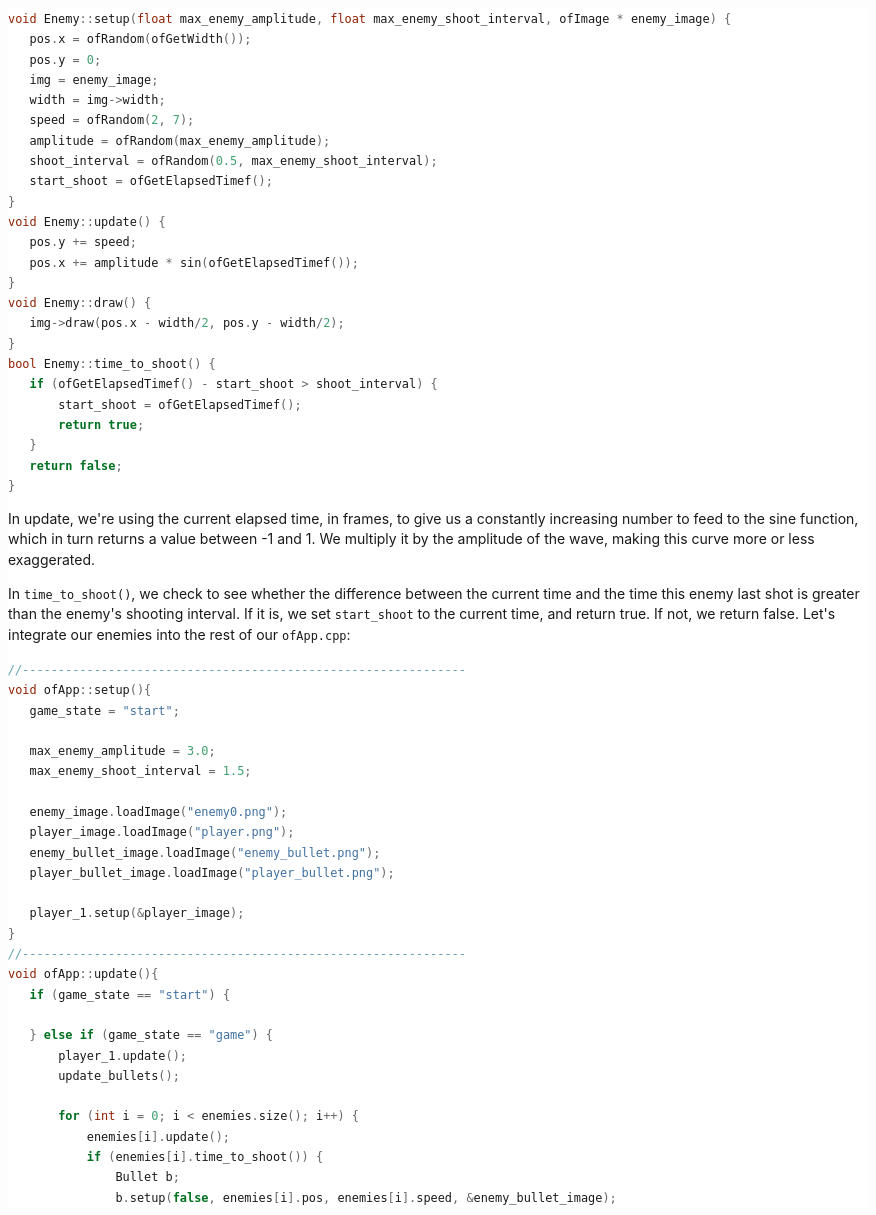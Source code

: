 ```cpp
void Enemy::setup(float max_enemy_amplitude, float max_enemy_shoot_interval, ofImage * enemy_image) {
   pos.x = ofRandom(ofGetWidth());
   pos.y = 0;
   img = enemy_image;
   width = img->width;
   speed = ofRandom(2, 7);
   amplitude = ofRandom(max_enemy_amplitude);
   shoot_interval = ofRandom(0.5, max_enemy_shoot_interval);
   start_shoot = ofGetElapsedTimef();
}
void Enemy::update() {
   pos.y += speed;
   pos.x += amplitude * sin(ofGetElapsedTimef());
}
void Enemy::draw() {
   img->draw(pos.x - width/2, pos.y - width/2);
}
bool Enemy::time_to_shoot() {
   if (ofGetElapsedTimef() - start_shoot > shoot_interval) {
       start_shoot = ofGetElapsedTimef();
       return true;
   }
   return false;
}
```

In update, we're using the current elapsed time, in frames, to give us a constantly increasing number to feed to the sine function, which in turn returns a value between -1 and 1. We multiply it by the amplitude of the wave, making this curve more or less exaggerated.

In `time_to_shoot()`, we check to see whether the difference between the current time and the time this enemy last shot is greater than the enemy's shooting interval. If it is, we set `start_shoot` to the current time, and return true. If not, we return false.
Let's integrate our enemies into the rest of our `ofApp.cpp`:

```cpp
//--------------------------------------------------------------
void ofApp::setup(){
   game_state = "start";

   max_enemy_amplitude = 3.0;
   max_enemy_shoot_interval = 1.5;

   enemy_image.loadImage("enemy0.png");
   player_image.loadImage("player.png");
   enemy_bullet_image.loadImage("enemy_bullet.png");
   player_bullet_image.loadImage("player_bullet.png");

   player_1.setup(&player_image);
}
//--------------------------------------------------------------
void ofApp::update(){
   if (game_state == "start") {

   } else if (game_state == "game") {
       player_1.update();
       update_bullets();

       for (int i = 0; i < enemies.size(); i++) {
           enemies[i].update();
           if (enemies[i].time_to_shoot()) {
               Bullet b;
               b.setup(false, enemies[i].pos, enemies[i].speed, &enemy_bullet_image);
```